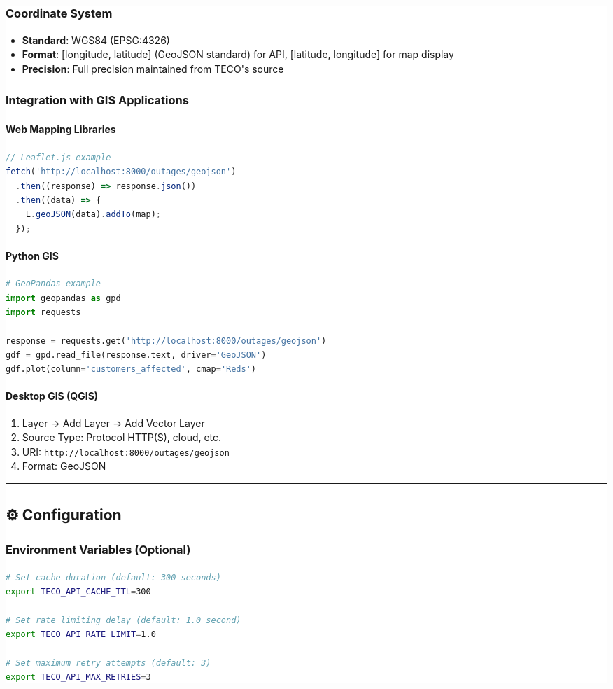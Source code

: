 ### Coordinate System

- **Standard**: WGS84 (EPSG:4326)
- **Format**: [longitude, latitude] (GeoJSON standard) for API, [latitude, longitude] for map display
- **Precision**: Full precision maintained from TECO's source

### Integration with GIS Applications

#### Web Mapping Libraries

```javascript
// Leaflet.js example
fetch('http://localhost:8000/outages/geojson')
  .then((response) => response.json())
  .then((data) => {
    L.geoJSON(data).addTo(map);
  });
```

#### Python GIS

```python
# GeoPandas example
import geopandas as gpd
import requests

response = requests.get('http://localhost:8000/outages/geojson')
gdf = gpd.read_file(response.text, driver='GeoJSON')
gdf.plot(column='customers_affected', cmap='Reds')
```

#### Desktop GIS (QGIS)

1. Layer → Add Layer → Add Vector Layer
2. Source Type: Protocol HTTP(S), cloud, etc.
3. URI: `http://localhost:8000/outages/geojson`
4. Format: GeoJSON

---

## ⚙️ Configuration

### Environment Variables (Optional)

```bash
# Set cache duration (default: 300 seconds)
export TECO_API_CACHE_TTL=300

# Set rate limiting delay (default: 1.0 second)
export TECO_API_RATE_LIMIT=1.0

# Set maximum retry attempts (default: 3)
export TECO_API_MAX_RETRIES=3
```
